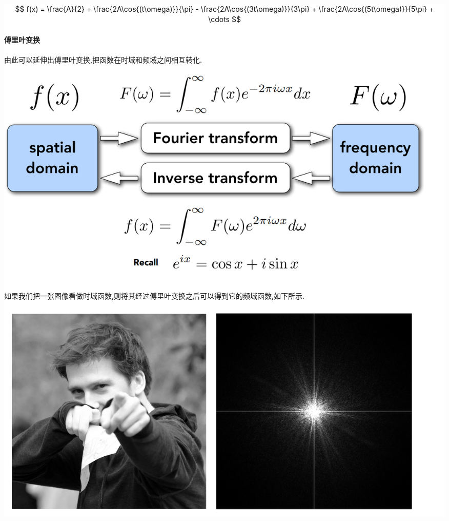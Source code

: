 $$
f(x) = \frac{A}{2} + 
\frac{2A\cos{(t\omega)}}{\pi} - 
\frac{2A\cos{(3t\omega)}}{3\pi} + 
\frac{2A\cos{(5t\omega)}}{5\pi} + \cdots
$$

#### 傅里叶变换

由此可以延伸出傅里叶变换,把函数在时域和频域之间相互转化.

<img src=".\LearningNote.assets\image-20230709223945567.png" alt="image-20230709223945567" style="zoom:80%;" />


如果我们把一张图像看做时域函数,则将其经过傅里叶变换之后可以得到它的频域函数,如下所示.

<img src=".\LearningNote.assets\image-20230709224109055.png" alt="image-20230709224109055" style="zoom:80%;" />
